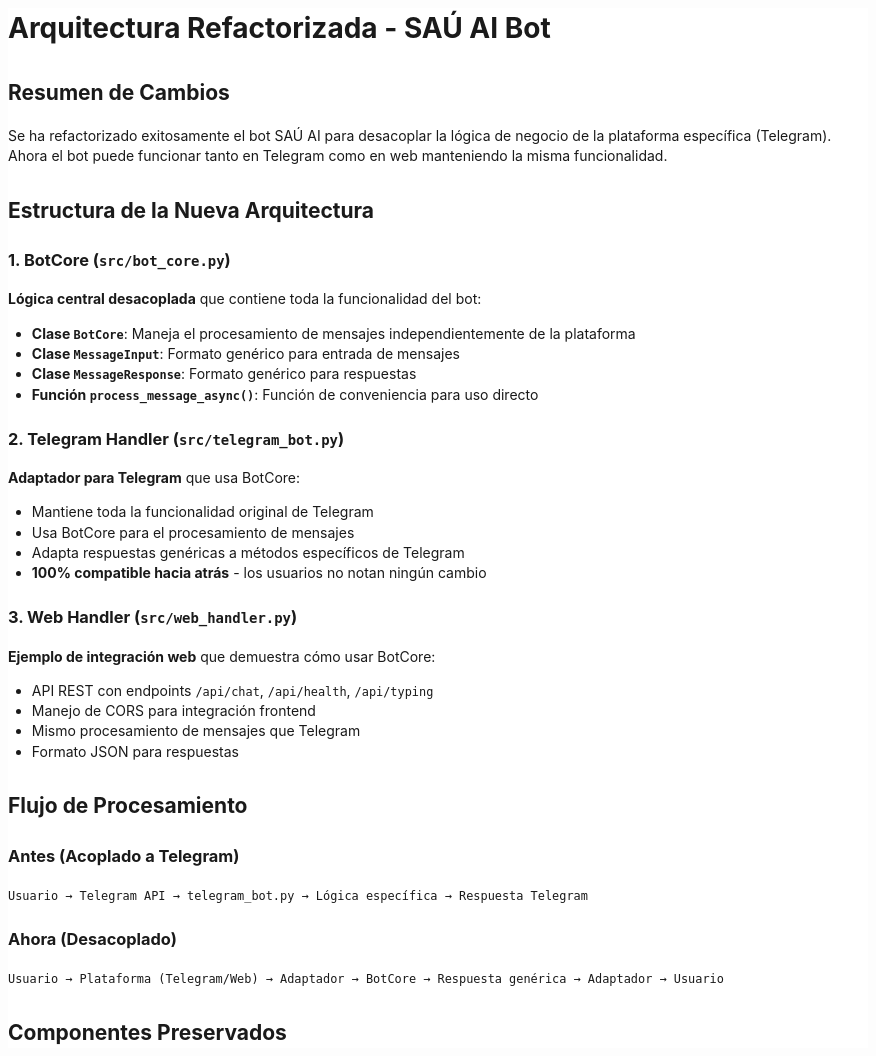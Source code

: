 # Arquitectura Refactorizada - SAÚ AI Bot

## Resumen de Cambios

Se ha refactorizado exitosamente el bot SAÚ AI para desacoplar la lógica de negocio de la plataforma específica (Telegram). Ahora el bot puede funcionar tanto en Telegram como en web manteniendo la misma funcionalidad.

## Estructura de la Nueva Arquitectura

### 1. BotCore (`src/bot_core.py`)
**Lógica central desacoplada** que contiene toda la funcionalidad del bot:

- **Clase `BotCore`**: Maneja el procesamiento de mensajes independientemente de la plataforma
- **Clase `MessageInput`**: Formato genérico para entrada de mensajes
- **Clase `MessageResponse`**: Formato genérico para respuestas
- **Función `process_message_async()`**: Función de conveniencia para uso directo

### 2. Telegram Handler (`src/telegram_bot.py`)
**Adaptador para Telegram** que usa BotCore:

- Mantiene toda la funcionalidad original de Telegram
- Usa BotCore para el procesamiento de mensajes
- Adapta respuestas genéricas a métodos específicos de Telegram
- **100% compatible hacia atrás** - los usuarios no notan ningún cambio

### 3. Web Handler (`src/web_handler.py`)
**Ejemplo de integración web** que demuestra cómo usar BotCore:

- API REST con endpoints `/api/chat`, `/api/health`, `/api/typing`
- Manejo de CORS para integración frontend
- Mismo procesamiento de mensajes que Telegram
- Formato JSON para respuestas

## Flujo de Procesamiento

### Antes (Acoplado a Telegram)
```
Usuario → Telegram API → telegram_bot.py → Lógica específica → Respuesta Telegram
```

### Ahora (Desacoplado)
```
Usuario → Plataforma (Telegram/Web) → Adaptador → BotCore → Respuesta genérica → Adaptador → Usuario
```

## Componentes Preservados
